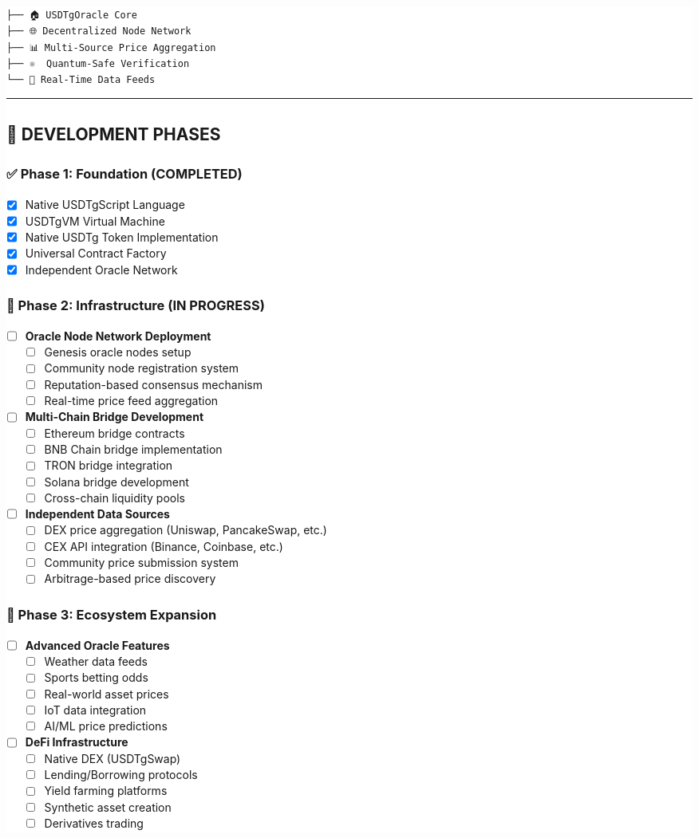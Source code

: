 ```
├── 🏠 USDTgOracle Core
├── 🌐 Decentralized Node Network
├── 📊 Multi-Source Price Aggregation
├── ⚛️  Quantum-Safe Verification
└── 🔄 Real-Time Data Feeds
```

---

## 🎯 **DEVELOPMENT PHASES**

### **✅ Phase 1: Foundation (COMPLETED)**
- [x] Native USDTgScript Language
- [x] USDTgVM Virtual Machine
- [x] Native USDTg Token Implementation
- [x] Universal Contract Factory
- [x] Independent Oracle Network

### **🔄 Phase 2: Infrastructure (IN PROGRESS)**
- [ ] **Oracle Node Network Deployment**
  - [ ] Genesis oracle nodes setup
  - [ ] Community node registration system
  - [ ] Reputation-based consensus mechanism
  - [ ] Real-time price feed aggregation

- [ ] **Multi-Chain Bridge Development**
  - [ ] Ethereum bridge contracts
  - [ ] BNB Chain bridge implementation
  - [ ] TRON bridge integration
  - [ ] Solana bridge development
  - [ ] Cross-chain liquidity pools

- [ ] **Independent Data Sources**
  - [ ] DEX price aggregation (Uniswap, PancakeSwap, etc.)
  - [ ] CEX API integration (Binance, Coinbase, etc.)
  - [ ] Community price submission system
  - [ ] Arbitrage-based price discovery

### **🚀 Phase 3: Ecosystem Expansion**
- [ ] **Advanced Oracle Features**
  - [ ] Weather data feeds
  - [ ] Sports betting odds
  - [ ] Real-world asset prices
  - [ ] IoT data integration
  - [ ] AI/ML price predictions

- [ ] **DeFi Infrastructure**
  - [ ] Native DEX (USDTgSwap)
  - [ ] Lending/Borrowing protocols
  - [ ] Yield farming platforms
  - [ ] Synthetic asset creation
  - [ ] Derivatives trading
